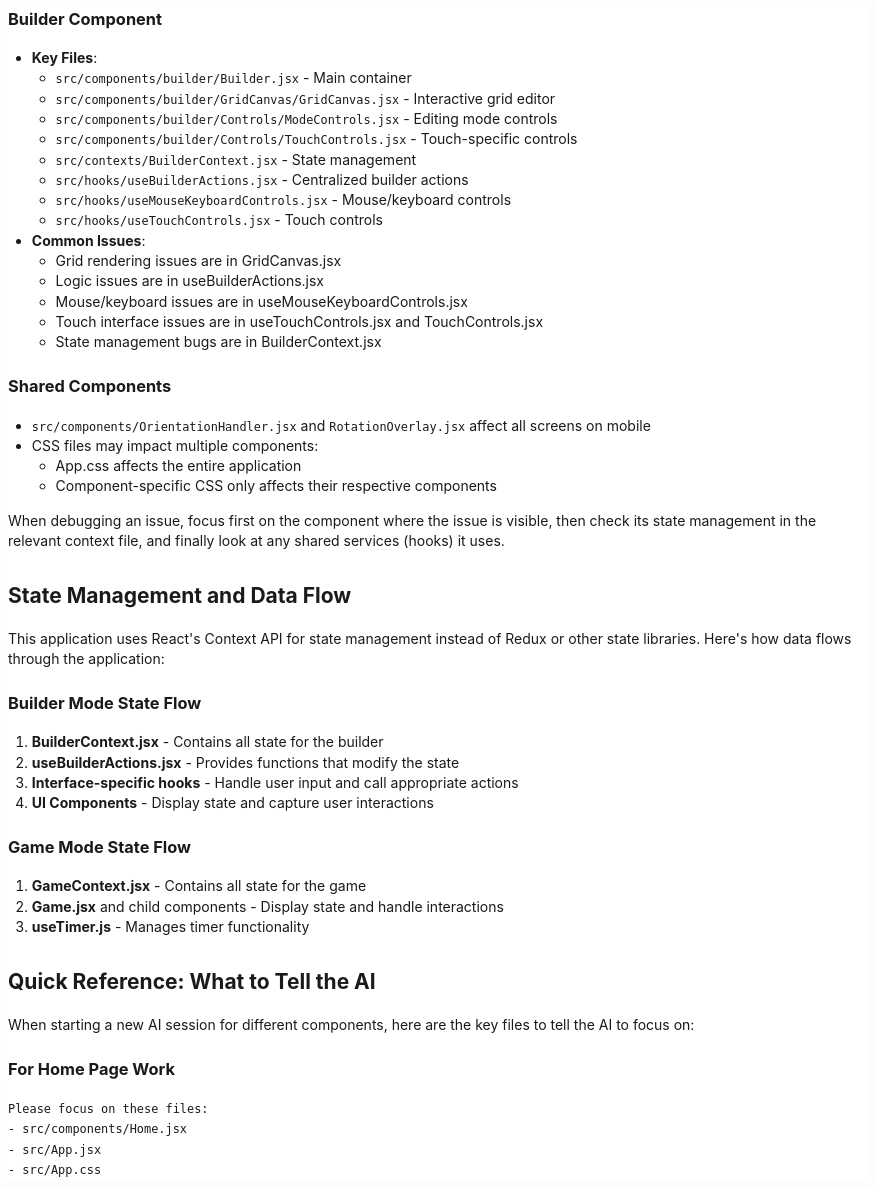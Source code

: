 ### Builder Component
- **Key Files**:
  - `src/components/builder/Builder.jsx` - Main container
  - `src/components/builder/GridCanvas/GridCanvas.jsx` - Interactive grid editor
  - `src/components/builder/Controls/ModeControls.jsx` - Editing mode controls
  - `src/components/builder/Controls/TouchControls.jsx` - Touch-specific controls
  - `src/contexts/BuilderContext.jsx` - State management
  - `src/hooks/useBuilderActions.jsx` - Centralized builder actions
  - `src/hooks/useMouseKeyboardControls.jsx` - Mouse/keyboard controls
  - `src/hooks/useTouchControls.jsx` - Touch controls
- **Common Issues**:
  - Grid rendering issues are in GridCanvas.jsx
  - Logic issues are in useBuilderActions.jsx
  - Mouse/keyboard issues are in useMouseKeyboardControls.jsx
  - Touch interface issues are in useTouchControls.jsx and TouchControls.jsx
  - State management bugs are in BuilderContext.jsx

### Shared Components
- `src/components/OrientationHandler.jsx` and `RotationOverlay.jsx` affect all screens on mobile
- CSS files may impact multiple components:
  - App.css affects the entire application
  - Component-specific CSS only affects their respective components

When debugging an issue, focus first on the component where the issue is visible, then check its state management in the relevant context file, and finally look at any shared services (hooks) it uses. 

## State Management and Data Flow

This application uses React's Context API for state management instead of Redux or other state libraries. Here's how data flows through the application:

### Builder Mode State Flow
1. **BuilderContext.jsx** - Contains all state for the builder
2. **useBuilderActions.jsx** - Provides functions that modify the state
3. **Interface-specific hooks** - Handle user input and call appropriate actions
4. **UI Components** - Display state and capture user interactions

### Game Mode State Flow
1. **GameContext.jsx** - Contains all state for the game
2. **Game.jsx** and child components - Display state and handle interactions
3. **useTimer.js** - Manages timer functionality

## Quick Reference: What to Tell the AI

When starting a new AI session for different components, here are the key files to tell the AI to focus on:

### For Home Page Work
```
Please focus on these files:
- src/components/Home.jsx
- src/App.jsx 
- src/App.css
```

